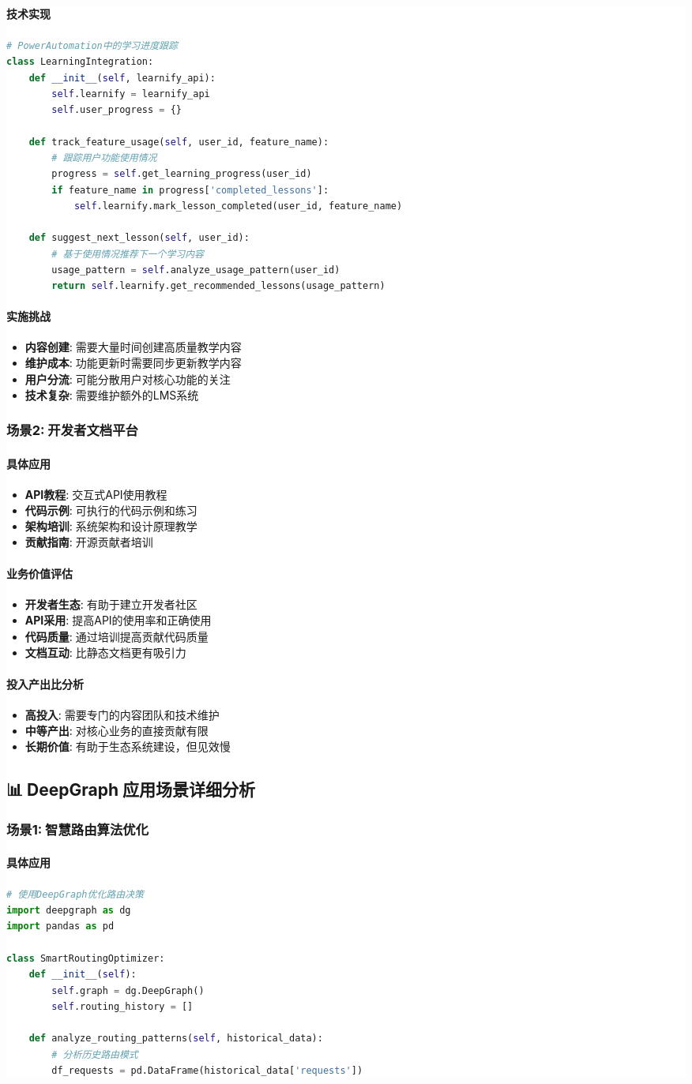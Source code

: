 #### 技术实现
```python
# PowerAutomation中的学习进度跟踪
class LearningIntegration:
    def __init__(self, learnify_api):
        self.learnify = learnify_api
        self.user_progress = {}
    
    def track_feature_usage(self, user_id, feature_name):
        # 跟踪用户功能使用情况
        progress = self.get_learning_progress(user_id)
        if feature_name in progress['completed_lessons']:
            self.learnify.mark_lesson_completed(user_id, feature_name)
    
    def suggest_next_lesson(self, user_id):
        # 基于使用情况推荐下一个学习内容
        usage_pattern = self.analyze_usage_pattern(user_id)
        return self.learnify.get_recommended_lessons(usage_pattern)
```

#### 实施挑战
- **内容创建**: 需要大量时间创建高质量教学内容
- **维护成本**: 功能更新时需要同步更新教学内容
- **用户分流**: 可能分散用户对核心功能的关注
- **技术复杂**: 需要维护额外的LMS系统

### 场景2: 开发者文档平台

#### 具体应用
- **API教程**: 交互式API使用教程
- **代码示例**: 可执行的代码示例和练习
- **架构培训**: 系统架构和设计原理教学
- **贡献指南**: 开源贡献者培训

#### 业务价值评估
- **开发者生态**: 有助于建立开发者社区
- **API采用**: 提高API的使用率和正确使用
- **代码质量**: 通过培训提高贡献代码质量
- **文档互动**: 比静态文档更有吸引力

#### 投入产出比分析
- **高投入**: 需要专门的内容团队和技术维护
- **中等产出**: 对核心业务的直接贡献有限
- **长期价值**: 有助于生态系统建设，但见效慢

## 📊 DeepGraph 应用场景详细分析

### 场景1: 智慧路由算法优化

#### 具体应用
```python
# 使用DeepGraph优化路由决策
import deepgraph as dg
import pandas as pd

class SmartRoutingOptimizer:
    def __init__(self):
        self.graph = dg.DeepGraph()
        self.routing_history = []
    
    def analyze_routing_patterns(self, historical_data):
        # 分析历史路由模式
        df_requests = pd.DataFrame(historical_data['requests'])
```